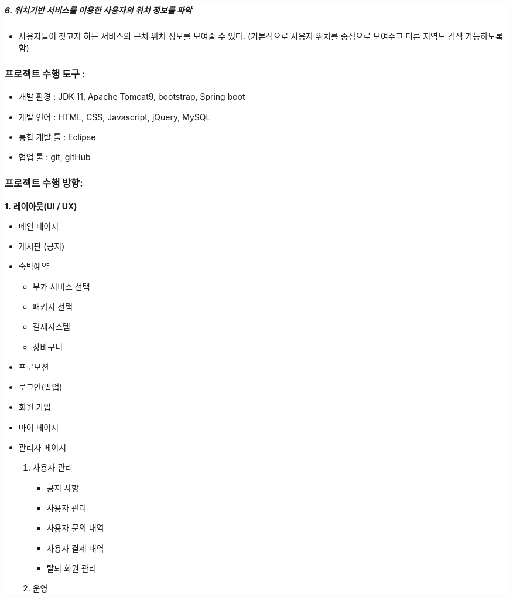      


##### 6. 위치기반 서비스를 이용한 사용자의 위치 정보를 파악
   - 사용자들이 찾고자 하는 서비스의 근처 위치 정보를 보여줄 수 있다.
      (기본적으로 사용자 위치를 중심으로 보여주고 다른 지역도 검색 가능하도록 함)



### 프로젝트 수행 도구 :

- 개발 환경 : JDK 11, Apache Tomcat9, bootstrap, Spring boot

- 개발 언어 : HTML, CSS, Javascript, jQuery, MySQL

- 통합 개발 툴 : Eclipse

- 협업 툴 : git, gitHub



### 프로젝트 수행 방향:



**1.** **레이아웃(UI / UX)**



- 메인 페이지

- 게시판 (공지)

- 숙박예약

  - 부가 서비스 선택

  - 패키지 선택

  - 결제시스템
  - 장바구니

- 프로모션

- 로그인(팝업)

- 회원 가입

- 마이 페이지

- 관리자 페이지

  1. 사용자 관리

     - 공지 사항
     - 사용자 관리

     - 사용자 문의 내역

     - 사용자 결제 내역

     - 탈퇴 회원 관리

       

  2.  운영
